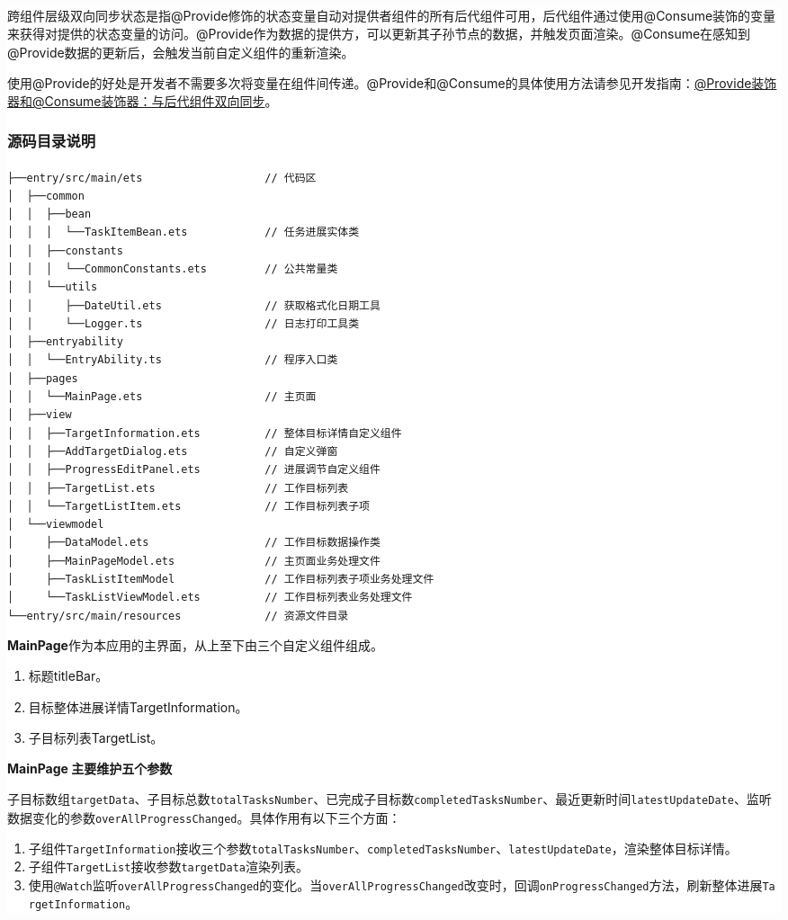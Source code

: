 跨组件层级双向同步状态是指@Provide修饰的状态变量自动对提供者组件的所有后代组件可用，后代组件通过使用@Consume装饰的变量来获得对提供的状态变量的访问。@Provide作为数据的提供方，可以更新其子孙节点的数据，并触发页面渲染。@Consume在感知到@Provide数据的更新后，会触发当前自定义组件的重新渲染。

使用@Provide的好处是开发者不需要多次将变量在组件间传递。@Provide和@Consume的具体使用方法请参见开发指南：[@Provide装饰器和@Consume装饰器：与后代组件双向同步](https://developer.huawei.com/consumer/cn/doc/harmonyos-guides-V2/arkts-provide-and-consume-0000001473857338-V2)。


### 源码目录说明


```text
├──entry/src/main/ets                   // 代码区
│  ├──common
│  │  ├──bean
│  │  │  └──TaskItemBean.ets            // 任务进展实体类
│  │  ├──constants
│  │  │  └──CommonConstants.ets         // 公共常量类
│  │  └──utils
│  │     ├──DateUtil.ets                // 获取格式化日期工具
│  │     └──Logger.ts                   // 日志打印工具类
│  ├──entryability
│  │  └──EntryAbility.ts                // 程序入口类
│  ├──pages
│  │  └──MainPage.ets                   // 主页面
│  ├──view
│  │  ├──TargetInformation.ets          // 整体目标详情自定义组件
│  │  ├──AddTargetDialog.ets            // 自定义弹窗
│  │  ├──ProgressEditPanel.ets          // 进展调节自定义组件
│  │  ├──TargetList.ets                 // 工作目标列表
│  │  └──TargetListItem.ets             // 工作目标列表子项
│  └──viewmodel
│     ├──DataModel.ets                  // 工作目标数据操作类
│     ├──MainPageModel.ets              // 主页面业务处理文件
│     ├──TaskListItemModel              // 工作目标列表子项业务处理文件
│     └──TaskListViewModel.ets          // 工作目标列表业务处理文件
└──entry/src/main/resources             // 资源文件目录
```

**MainPage**作为本应用的主界面，从上至下由三个自定义组件组成。

1. 标题titleBar。

2. 目标整体进展详情TargetInformation。

3. 子目标列表TargetList。

**MainPage 主要维护五个参数**

子目标数组`targetData`、子目标总数`totalTasksNumber`、已完成子目标数`completedTasksNumber`、最近更新时间`latestUpdateDate`、监听数据变化的参数`overAllProgressChanged`。具体作用有以下三个方面：

1. 子组件`TargetInformation`接收三个参数`totalTasksNumber`、`completedTasksNumber`、`latestUpdateDate`，渲染整体目标详情。
2. 子组件`TargetList`接收参数`targetData`渲染列表。
3. 使用`@Watch`监听`overAllProgressChanged`的变化。当`overAllProgressChanged`改变时，回调`onProgressChanged`方法，刷新整体进展`TargetInformation`。
